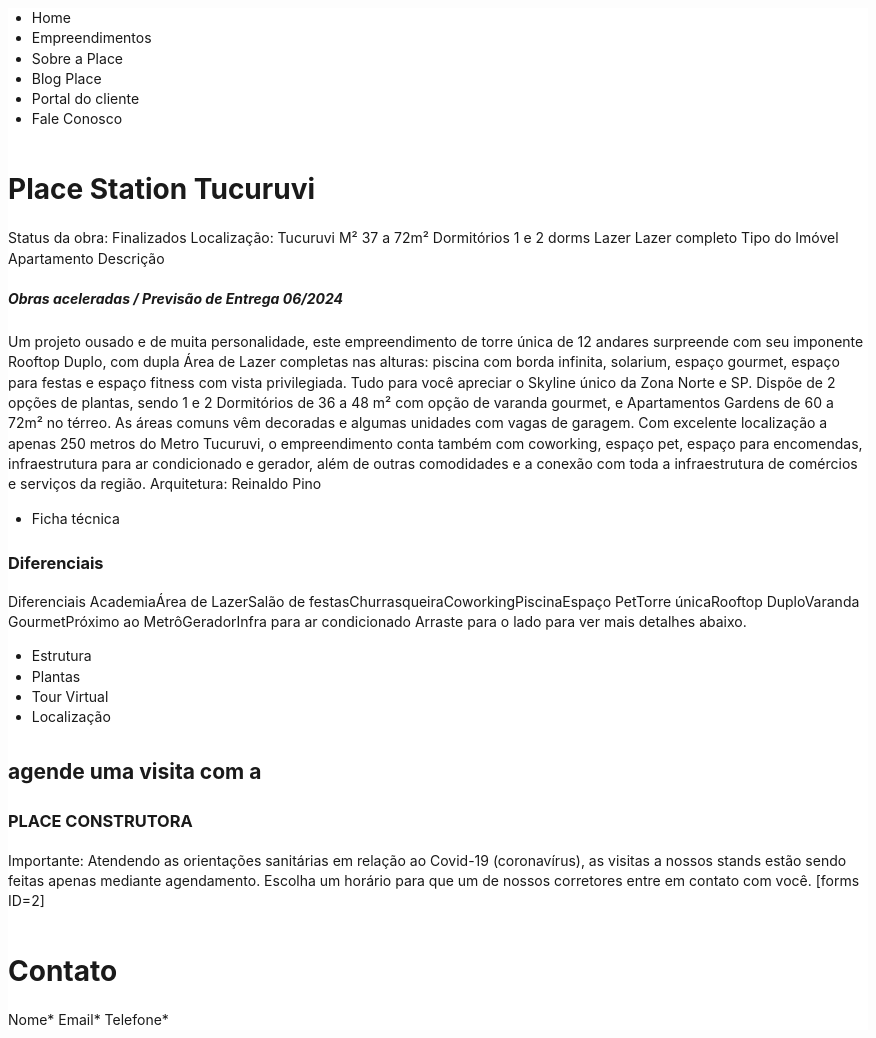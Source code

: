 
  * Home
  * Empreendimentos
  * Sobre a Place
  * Blog Place
  * Portal do cliente
  * Fale Conosco


# Place Station Tucuruvi
Status da obra:
Finalizados
Localização:
Tucuruvi
M²
37 a 72m²
Dormitórios
1 e 2 dorms
Lazer
Lazer completo
Tipo do Imóvel
Apartamento
Descrição
##### **Obras aceleradas / Previsão de Entrega 06/2024**
Um projeto ousado e de muita personalidade, este empreendimento de torre única de 12 andares surpreende com seu imponente Rooftop Duplo, com dupla Área de Lazer completas nas alturas: piscina com borda infinita, solarium, espaço gourmet, espaço para festas e espaço fitness com vista privilegiada. Tudo para você apreciar o Skyline único da Zona Norte e SP.
Dispõe de 2 opções de plantas, sendo 1 e 2 Dormitórios de 36 a 48 m² com opção de varanda gourmet, e Apartamentos Gardens de 60 a 72m² no térreo. As áreas comuns vêm decoradas e algumas unidades com vagas de garagem.
Com excelente localização a apenas 250 metros do Metro Tucuruvi, o empreendimento conta também com coworking, espaço pet, espaço para encomendas, infraestrutura para ar condicionado e gerador, além de outras comodidades e a conexão com toda a infraestrutura de comércios e serviços da região.
Arquitetura: Reinaldo Pino
+ Ficha técnica 
### Diferenciais
Diferenciais
AcademiaÁrea de LazerSalão de festasChurrasqueiraCoworkingPiscinaEspaço PetTorre únicaRooftop DuploVaranda GourmetPróximo ao MetrôGeradorInfra para ar condicionado
Arraste para o lado para ver mais detalhes abaixo.
  * Estrutura
  * Plantas
  * Tour Virtual
  * Localização






## agende uma visita com a
### PLACE CONSTRUTORA
Importante: Atendendo as orientações sanitárias em relação ao Covid-19 (coronavírus), as visitas a nossos stands estão sendo feitas apenas mediante agendamento. Escolha um horário para que um de nossos corretores entre em contato com você. 
[forms ID=2]
# **Contato**
Nome* 
Email* 
Telefone* 